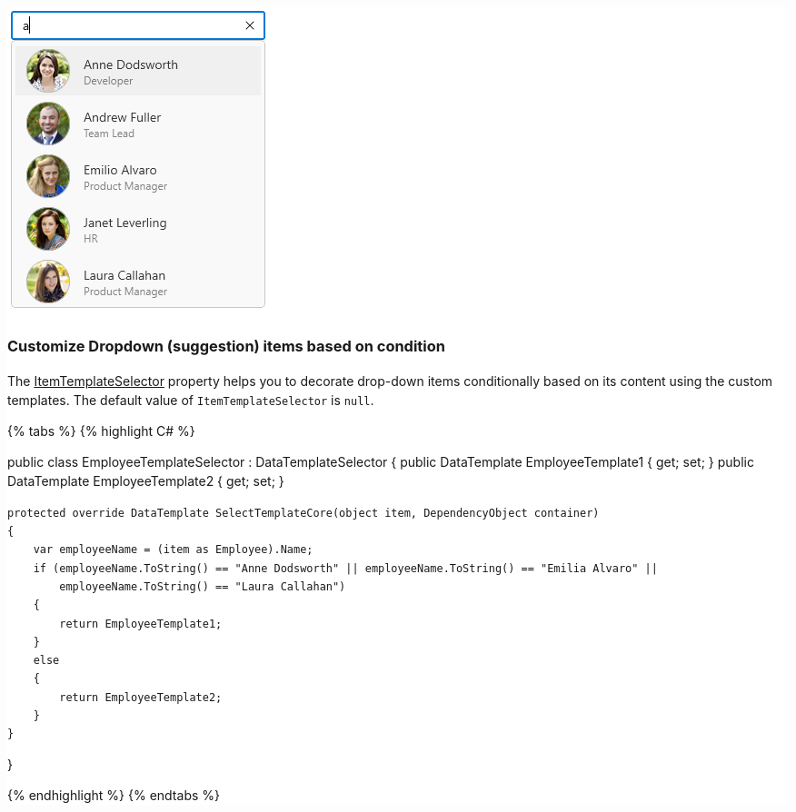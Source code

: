 ![Custom UI of dropdown items using ItemTemplate.](Styling_images/winui-autocomplete-itemtemplate.png)

### Customize Dropdown (suggestion) items based on condition

The [ItemTemplateSelector](https://help.syncfusion.com/cr/winui/Syncfusion.UI.Xaml.Editors.DropDownListBase.html#Syncfusion_UI_Xaml_Editors_DropDownListBase_ItemTemplateSelector) property helps you to decorate drop-down items conditionally based on its content using the custom templates. The default value of `ItemTemplateSelector` is `null`.

{% tabs %}
{% highlight C# %}

public class EmployeeTemplateSelector : DataTemplateSelector
{
    public DataTemplate EmployeeTemplate1 { get; set; }
    public DataTemplate EmployeeTemplate2 { get; set; }
    
    protected override DataTemplate SelectTemplateCore(object item, DependencyObject container)
    {
        var employeeName = (item as Employee).Name;
        if (employeeName.ToString() == "Anne Dodsworth" || employeeName.ToString() == "Emilia Alvaro" ||
            employeeName.ToString() == "Laura Callahan")
        {
            return EmployeeTemplate1;
        }
        else
        {
            return EmployeeTemplate2;
        }
    }
}

{% endhighlight %}
{% endtabs %}
